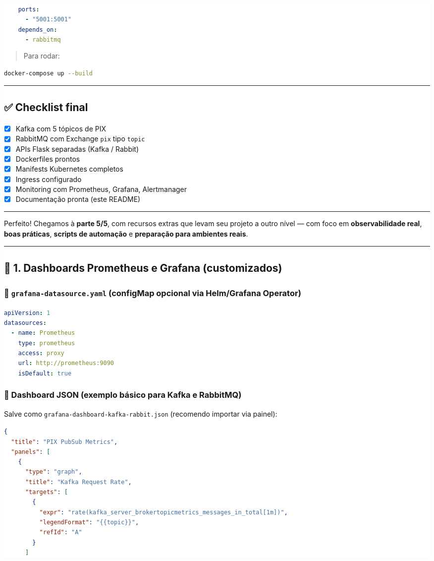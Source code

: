 ```yaml
    ports:
      - "5001:5001"
    depends_on:
      - rabbitmq
```

> Para rodar:

```bash
docker-compose up --build
```

---

## ✅ Checklist final

* [x] Kafka com 5 tópicos de PIX
* [x] RabbitMQ com Exchange `pix` tipo `topic`
* [x] APIs Flask separadas (Kafka / Rabbit)
* [x] Dockerfiles prontos
* [x] Manifests Kubernetes completos
* [x] Ingress configurado
* [x] Monitoring com Prometheus, Grafana, Alertmanager
* [x] Documentação pronta (este README)

---

Perfeito! Chegamos à **parte 5/5**, com recursos extras que levam seu projeto a outro nível — com foco em **observabilidade real**, **boas práticas**, **scripts de automação** e **preparação para ambientes reais**.

---

## 🧩 1. Dashboards Prometheus e Grafana (customizados)

### 📄 `grafana-datasource.yaml` (configMap opcional via Helm/Grafana Operator)

```yaml
apiVersion: 1
datasources:
  - name: Prometheus
    type: prometheus
    access: proxy
    url: http://prometheus:9090
    isDefault: true
```

### 📄 Dashboard JSON (exemplo básico para Kafka e RabbitMQ)

Salve como `grafana-dashboard-kafka-rabbit.json` (recomendo importar via painel):

```json
{
  "title": "PIX PubSub Metrics",
  "panels": [
    {
      "type": "graph",
      "title": "Kafka Request Rate",
      "targets": [
        {
          "expr": "rate(kafka_server_brokertopicmetrics_messages_in_total[1m])",
          "legendFormat": "{{topic}}",
          "refId": "A"
        }
      ]
```